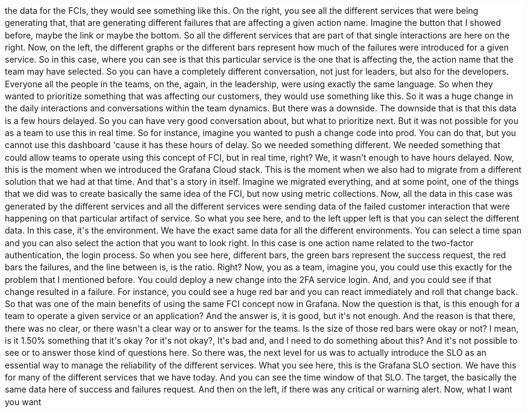 the data for the FCIs, they would see something
like this. On the right, you see all the different
services that were being generating that, that are generating different failures
that are affecting a given action name. Imagine the button that I showed before,
maybe the link or maybe the bottom. So all the different services that are
part of that single interactions are here on the right. Now, on the left, the different graphs or the
different bars represent how much of the failures were
introduced for a given service. So in this case, where you can see is that this particular
service is the one that is affecting the, the action name that
the team may have selected. So you can have a completely different
conversation, not just for leaders, but also for the developers. Everyone all the people in the teams, on
the, again, in the leadership, were using exactly the same language. So when they wanted to
prioritize something that
was affecting our customers, they would use something like this. So it was a huge change in the
daily interactions and conversations within the team dynamics. But there was a downside. The downside that is that this
data is a few hours delayed. So you can have very
good conversation about, but what to prioritize next. But it was not possible for
you as a team to use this in real time. So for instance, imagine you wanted to push a change
code into prod. You can do that, but you cannot use this dashboard
'cause it has these hours of delay. So we needed something different. We needed something that
could allow teams to operate using this concept of FCI,
but in real time, right? We, it wasn't enough to
have hours delayed. Now, this is the moment when we
introduced the Grafana Cloud stack. This is the moment when we also had to
migrate from a different solution that we had at that time. And
that's a story in itself. Imagine we migrated
everything, and at some point, one of the things that we did was to
create basically the same idea of the FCI, but now using metric collections. Now, all the data in this case was generated
by the different services and all the different services were
sending data of the failed customer interaction that were
happening on that particular artifact of service. So what you see here, and to the left upper left is that you can select the different data. In
this case, it's the environment. We have the exact same data for
all the different environments. You can select a time span and you
can also select the action that you want to look right. In this case is one action name related
to the two-factor authentication, the login process. So when
you see here, different bars, the green bars represent the success
request, the red bars the failures, and the line between is,
is the ratio. Right? Now, you as a team, imagine you, you could use this exactly for the
problem that I mentioned before. You could deploy a new change into the 2FA service login. And, and you could see if that change resulted in a failure. For instance, you could see a huge red bar and you can
react immediately and roll that change back. So that was one of the main benefits
of using the same FCI concept now in Grafana. Now the question is that, is this enough for a team to operate
a given service or an application? And the answer is, it is
good, but it's not enough. And the reason is that
there, there was no clear, or there wasn't a clear
way or to answer for the teams. Is the size of those red
bars were okay or not? I mean, is it 1.50% something that it's okay ?or
it's not okay?, It's bad and, and I need to do something about this? And it's not possible to see or to
answer those kind of questions here. So there was, the next level for us was to actually
introduce the SLO as an essential way to manage the reliability of the
different services. What you see here, this is the Grafana SLO section. We have this for many of the
different services that we have today. And you can see the time
window of that SLO. The target, the basically the same data here
of success and failures request. And then on the left, if there was
any critical or warning alert. Now, what I want you want